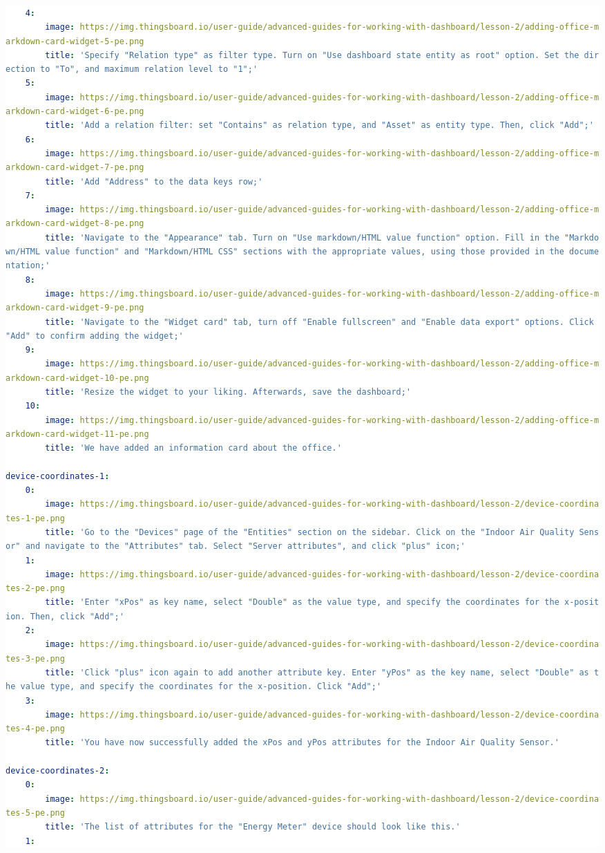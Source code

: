 ```yaml
    4:
        image: https://img.thingsboard.io/user-guide/advanced-guides-for-working-with-dashboard/lesson-2/adding-office-markdown-card-widget-5-pe.png
        title: 'Specify "Relation type" as filter type. Turn on "Use dashboard state entity as root" option. Set the direction to "To", and maximum relation level to "1";'
    5:
        image: https://img.thingsboard.io/user-guide/advanced-guides-for-working-with-dashboard/lesson-2/adding-office-markdown-card-widget-6-pe.png
        title: 'Add a relation filter: set "Contains" as relation type, and "Asset" as entity type. Then, click "Add";'
    6:
        image: https://img.thingsboard.io/user-guide/advanced-guides-for-working-with-dashboard/lesson-2/adding-office-markdown-card-widget-7-pe.png
        title: 'Add "Address" to the data keys row;'
    7:
        image: https://img.thingsboard.io/user-guide/advanced-guides-for-working-with-dashboard/lesson-2/adding-office-markdown-card-widget-8-pe.png
        title: 'Navigate to the "Appearance" tab. Turn on "Use markdown/HTML value function" option. Fill in the "Markdown/HTML value function" and "Markdown/HTML CSS" sections with the appropriate values, using those provided in the documentation;'
    8:
        image: https://img.thingsboard.io/user-guide/advanced-guides-for-working-with-dashboard/lesson-2/adding-office-markdown-card-widget-9-pe.png
        title: 'Navigate to the "Widget card" tab, turn off "Enable fullscreen" and "Enable data export" options. Click "Add" to confirm adding the widget;'
    9:
        image: https://img.thingsboard.io/user-guide/advanced-guides-for-working-with-dashboard/lesson-2/adding-office-markdown-card-widget-10-pe.png
        title: 'Resize the widget to your liking. Afterwards, save the dashboard;'
    10:
        image: https://img.thingsboard.io/user-guide/advanced-guides-for-working-with-dashboard/lesson-2/adding-office-markdown-card-widget-11-pe.png
        title: 'We have added an information card about the office.'

device-coordinates-1:
    0:
        image: https://img.thingsboard.io/user-guide/advanced-guides-for-working-with-dashboard/lesson-2/device-coordinates-1-pe.png
        title: 'Go to the "Devices" page of the "Entities" section on the sidebar. Click on the "Indoor Air Quality Sensor" and navigate to the "Attributes" tab. Select "Server attributes", and click "plus" icon;'
    1:
        image: https://img.thingsboard.io/user-guide/advanced-guides-for-working-with-dashboard/lesson-2/device-coordinates-2-pe.png
        title: 'Enter "xPos" as key name, select "Double" as the value type, and specify the coordinates for the x-position. Then, click "Add";'
    2:
        image: https://img.thingsboard.io/user-guide/advanced-guides-for-working-with-dashboard/lesson-2/device-coordinates-3-pe.png
        title: 'Click "plus" icon again to add another attribute key. Enter "yPos" as the key name, select "Double" as the value type, and specify the coordinates for the x-position. Click "Add";'
    3:
        image: https://img.thingsboard.io/user-guide/advanced-guides-for-working-with-dashboard/lesson-2/device-coordinates-4-pe.png
        title: 'You have now successfully added the xPos and yPos attributes for the Indoor Air Quality Sensor.'

device-coordinates-2:
    0:
        image: https://img.thingsboard.io/user-guide/advanced-guides-for-working-with-dashboard/lesson-2/device-coordinates-5-pe.png
        title: 'The list of attributes for the "Energy Meter" device should look like this.'
    1:
```